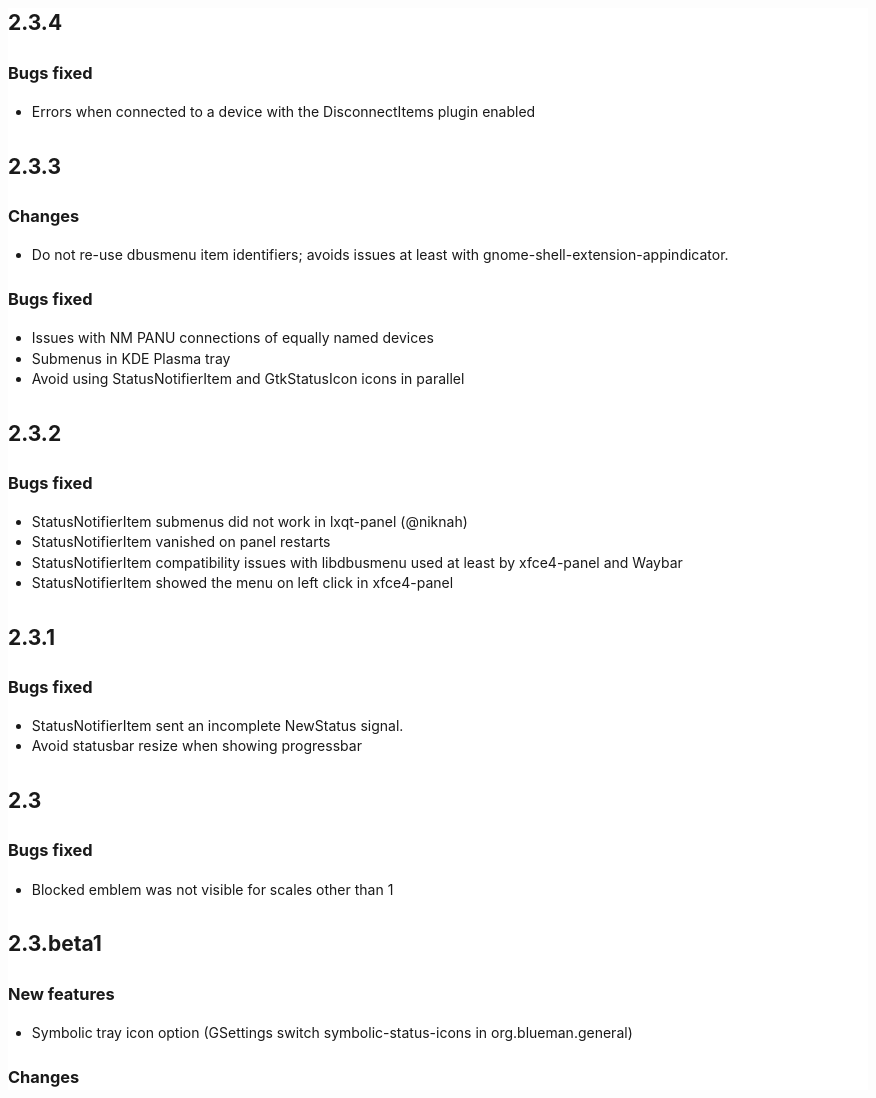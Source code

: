 
## 2.3.4

### Bugs fixed

* Errors when connected to a device with the DisconnectItems plugin enabled

## 2.3.3

### Changes

* Do not re-use dbusmenu item identifiers; avoids issues at least with gnome-shell-extension-appindicator.

### Bugs fixed

* Issues with NM PANU connections of equally named devices
* Submenus in KDE Plasma tray
* Avoid using StatusNotifierItem and GtkStatusIcon icons in parallel

## 2.3.2

### Bugs fixed

* StatusNotifierItem submenus did not work in lxqt-panel (@niknah)
* StatusNotifierItem vanished on panel restarts
* StatusNotifierItem compatibility issues with libdbusmenu used at least by xfce4-panel and Waybar
* StatusNotifierItem showed the menu on left click in xfce4-panel

## 2.3.1

### Bugs fixed

* StatusNotifierItem sent an incomplete NewStatus signal.
* Avoid statusbar resize when showing progressbar

## 2.3

### Bugs fixed

* Blocked emblem was not visible for scales other than 1

## 2.3.beta1

### New features

* Symbolic tray icon option (GSettings switch symbolic-status-icons in org.blueman.general)

### Changes
